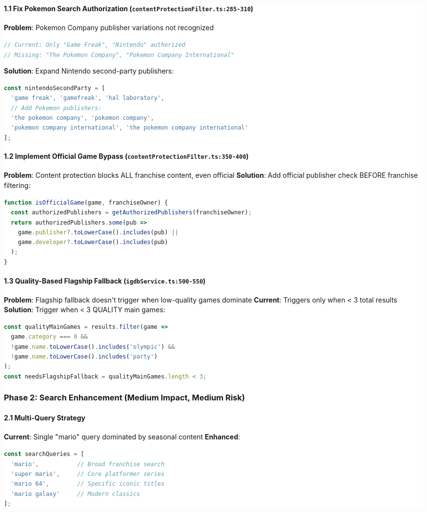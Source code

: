 #### 1.1 Fix Pokemon Search Authorization (`contentProtectionFilter.ts:285-310`)
**Problem**: Pokemon Company publisher variations not recognized
```typescript
// Current: Only "Game Freak", "Nintendo" authorized
// Missing: "The Pokemon Company", "Pokemon Company International"
```
**Solution**: Expand Nintendo second-party publishers:
```typescript
const nintendoSecondParty = [
  'game freak', 'gamefreak', 'hal laboratory',
  // Add Pokemon publishers:
  'the pokemon company', 'pokemon company', 
  'pokemon company international', 'the pokemon company international'
];
```

#### 1.2 Implement Official Game Bypass (`contentProtectionFilter.ts:350-400`)
**Problem**: Content protection blocks ALL franchise content, even official
**Solution**: Add official publisher check BEFORE franchise filtering:
```typescript
function isOfficialGame(game, franchiseOwner) {
  const authorizedPublishers = getAuthorizedPublishers(franchiseOwner);
  return authorizedPublishers.some(pub => 
    game.publisher?.toLowerCase().includes(pub) ||
    game.developer?.toLowerCase().includes(pub)
  );
}
```

#### 1.3 Quality-Based Flagship Fallback (`igdbService.ts:500-550`)
**Problem**: Flagship fallback doesn't trigger when low-quality games dominate
**Current**: Triggers only when < 3 total results
**Solution**: Trigger when < 3 QUALITY main games:
```typescript
const qualityMainGames = results.filter(game => 
  game.category === 0 && 
  !game.name.toLowerCase().includes('olympic') &&
  !game.name.toLowerCase().includes('party')
);
const needsFlagshipFallback = qualityMainGames.length < 3;
```

### Phase 2: Search Enhancement (Medium Impact, Medium Risk)

#### 2.1 Multi-Query Strategy
**Current**: Single "mario" query dominated by seasonal content
**Enhanced**: 
```typescript
const searchQueries = [
  'mario',           // Broad franchise search
  'super mario',     // Core platformer series  
  'mario 64',        // Specific iconic titles
  'mario galaxy'     // Modern classics
];
```
